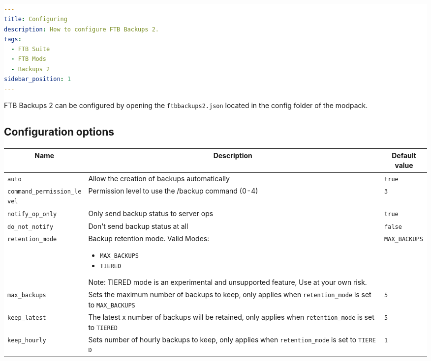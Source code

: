```yaml
---
title: Configuring
description: How to configure FTB Backups 2.
tags:
  - FTB Suite
  - FTB Mods
  - Backups 2
sidebar_position: 1
---
```


FTB Backups 2 can be configured by opening the `ftbbackups2.json` located in the config folder of the modpack.

## Configuration options

| Name                          | Description                                                                                                                                                                                                                                                                                                                                                                                                                                                                                                    | Default value         |
|-------------------------------|----------------------------------------------------------------------------------------------------------------------------------------------------------------------------------------------------------------------------------------------------------------------------------------------------------------------------------------------------------------------------------------------------------------------------------------------------------------------------------------------------------------|-----------------------|
| `auto`                        | Allow the creation of backups automatically                                                                                                                                                                                                                                                                                                                                                                                                                                                                    | `true`                |
| `command_permission_level`    | Permission level to use the /backup command (0-4)                                                                                                                                                                                                                                                                                                                                                                                                                                                              | `3`                   |
| `notify_op_only`              | Only send backup status to server ops                                                                                                                                                                                                                                                                                                                                                                                                                                                                          | `true`                |
| `do_not_notify`               | Don't send backup status at all                                                                                                                                                                                                                                                                                                                                                                                                                                                                                | `false`               |
| `retention_mode`              | Backup retention mode. Valid Modes:<ul><li>`MAX_BACKUPS`</li><li>`TIERED`</li></ul>Note: TIERED mode is an experimental and unsupported feature, Use at your own risk.                                                                                                                                                                                                                                                                                                                                         | `MAX_BACKUPS`         |
| `max_backups`                 | Sets the maximum number of backups to keep, only applies when `retention_mode` is set to `MAX_BACKUPS`                                                                                                                                                                                                                                                                                                                                                                                                         | `5`                   |
| `keep_latest`                 | The latest x number of backups will be retained, only applies when `retention_mode` is set to `TIERED`                                                                                                                                                                                                                                                                                                                                                                                                         | `5`                   |
| `keep_hourly`                 | Sets number of hourly backups to keep, only applies when `retention_mode` is set to `TIERED`                                                                                                                                                                                                                                                                                                                                                                                                                   | `1`                   |